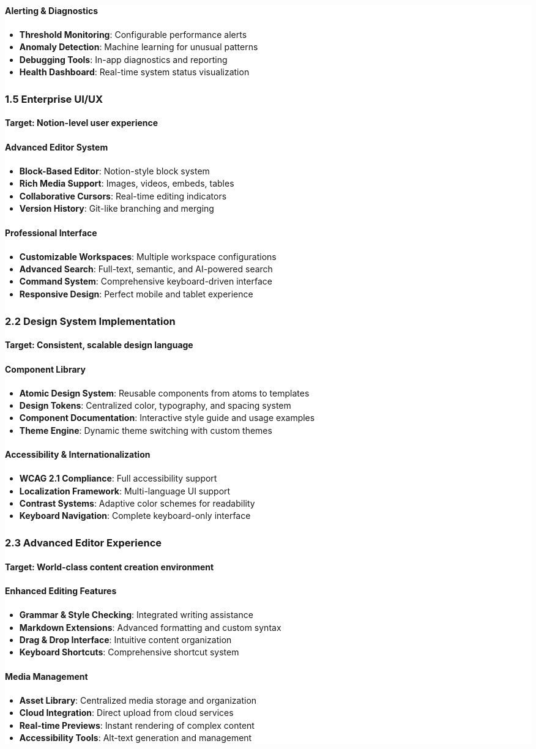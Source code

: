 #### Alerting & Diagnostics
- **Threshold Monitoring**: Configurable performance alerts
- **Anomaly Detection**: Machine learning for unusual patterns
- **Debugging Tools**: In-app diagnostics and reporting
- **Health Dashboard**: Real-time system status visualization

### 1.5 Enterprise UI/UX
**Target: Notion-level user experience**

#### Advanced Editor System
- **Block-Based Editor**: Notion-style block system
- **Rich Media Support**: Images, videos, embeds, tables
- **Collaborative Cursors**: Real-time editing indicators
- **Version History**: Git-like branching and merging

#### Professional Interface
- **Customizable Workspaces**: Multiple workspace configurations
- **Advanced Search**: Full-text, semantic, and AI-powered search
- **Command System**: Comprehensive keyboard-driven interface
- **Responsive Design**: Perfect mobile and tablet experience

### 2.2 Design System Implementation
**Target: Consistent, scalable design language**

#### Component Library
- **Atomic Design System**: Reusable components from atoms to templates
- **Design Tokens**: Centralized color, typography, and spacing system
- **Component Documentation**: Interactive style guide and usage examples
- **Theme Engine**: Dynamic theme switching with custom themes

#### Accessibility & Internationalization
- **WCAG 2.1 Compliance**: Full accessibility support
- **Localization Framework**: Multi-language UI support
- **Contrast Systems**: Adaptive color schemes for readability
- **Keyboard Navigation**: Complete keyboard-only interface

### 2.3 Advanced Editor Experience
**Target: World-class content creation environment**

#### Enhanced Editing Features
- **Grammar & Style Checking**: Integrated writing assistance
- **Markdown Extensions**: Advanced formatting and custom syntax
- **Drag & Drop Interface**: Intuitive content organization
- **Keyboard Shortcuts**: Comprehensive shortcut system

#### Media Management
- **Asset Library**: Centralized media storage and organization
- **Cloud Integration**: Direct upload from cloud services
- **Real-time Previews**: Instant rendering of complex content
- **Accessibility Tools**: Alt-text generation and management
